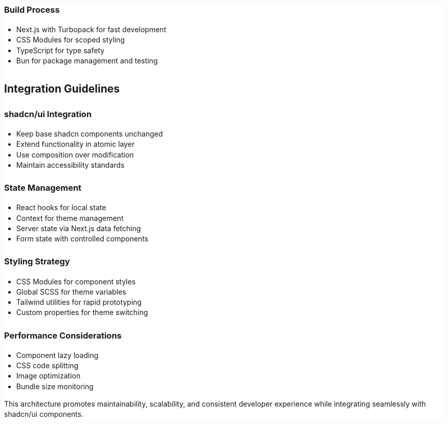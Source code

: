 ### Build Process
- Next.js with Turbopack for fast development
- CSS Modules for scoped styling
- TypeScript for type safety
- Bun for package management and testing

## Integration Guidelines

### shadcn/ui Integration
- Keep base shadcn components unchanged
- Extend functionality in atomic layer
- Use composition over modification
- Maintain accessibility standards

### State Management
- React hooks for local state
- Context for theme management
- Server state via Next.js data fetching
- Form state with controlled components

### Styling Strategy
- CSS Modules for component styles
- Global SCSS for theme variables
- Tailwind utilities for rapid prototyping
- Custom properties for theme switching

### Performance Considerations
- Component lazy loading
- CSS code splitting
- Image optimization
- Bundle size monitoring

This architecture promotes maintainability, scalability, and consistent developer experience while integrating seamlessly with shadcn/ui components.
